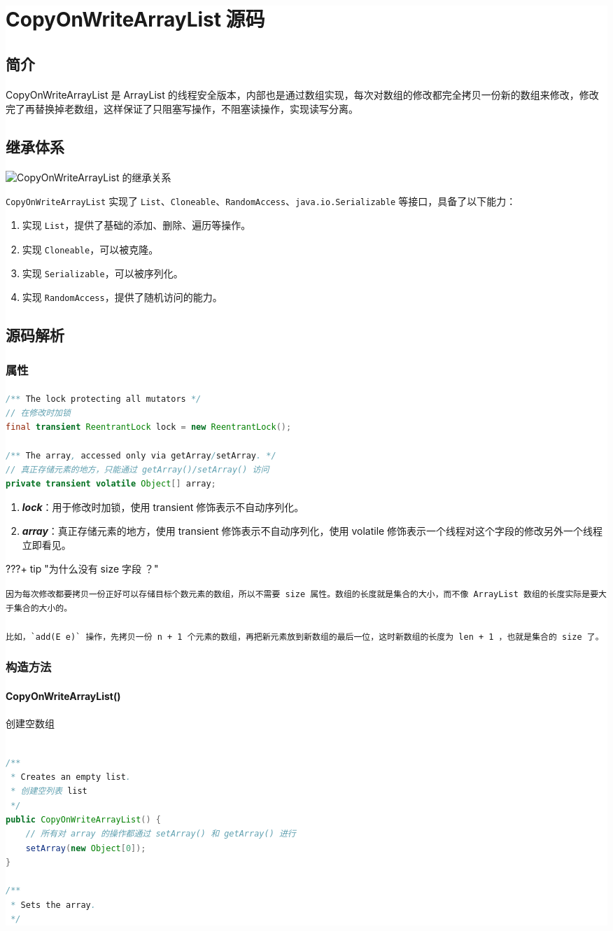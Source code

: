 # CopyOnWriteArrayList 源码

## 简介

CopyOnWriteArrayList 是 ArrayList 的线程安全版本，内部也是通过数组实现，每次对数组的修改都完全拷贝一份新的数组来修改，修改完了再替换掉老数组，这样保证了只阻塞写操作，不阻塞读操作，实现读写分离。

## 继承体系

![CopyOnWriteArrayList 的继承关系](https://shichuan-hao.github.io/images/static/java/java-copyonwritearraylist-class-diagram.png)

`CopyOnWriteArrayList` 实现了 `List`、`Cloneable`、`RandomAccess`、`java.io.Serializable` 等接口，具备了以下能力：

1. 实现 `List`，提供了基础的添加、删除、遍历等操作。

2. 实现 `Cloneable`，可以被克隆。

3. 实现 `Serializable`，可以被序列化。

4. 实现 `RandomAccess`，提供了随机访问的能力。


## 源码解析

### 属性

```java
/** The lock protecting all mutators */
// 在修改时加锁
final transient ReentrantLock lock = new ReentrantLock();

/** The array, accessed only via getArray/setArray. */
// 真正存储元素的地方，只能通过 getArray()/setArray() 访问
private transient volatile Object[] array;
```

1. ___lock___：用于修改时加锁，使用 transient 修饰表示不自动序列化。

2. ___array___：真正存储元素的地方，使用 transient 修饰表示不自动序列化，使用 volatile 修饰表示一个线程对这个字段的修改另外一个线程立即看见。

???+ tip "为什么没有 size 字段 ？"

    因为每次修改都要拷贝一份正好可以存储目标个数元素的数组，所以不需要 size 属性。数组的长度就是集合的大小，而不像 ArrayList 数组的长度实际是要大于集合的大小的。

    比如，`add(E e)` 操作，先拷贝一份 n + 1 个元素的数组，再把新元素放到新数组的最后一位，这时新数组的长度为 len + 1 ，也就是集合的 size 了。

### 构造方法

#### CopyOnWriteArrayList()


创建空数组

```java

/**
 * Creates an empty list.
 * 创建空列表 list
 */
public CopyOnWriteArrayList() {
    // 所有对 array 的操作都通过 setArray() 和 getArray() 进行
    setArray(new Object[0]);
}

/**
 * Sets the array.
 */
```